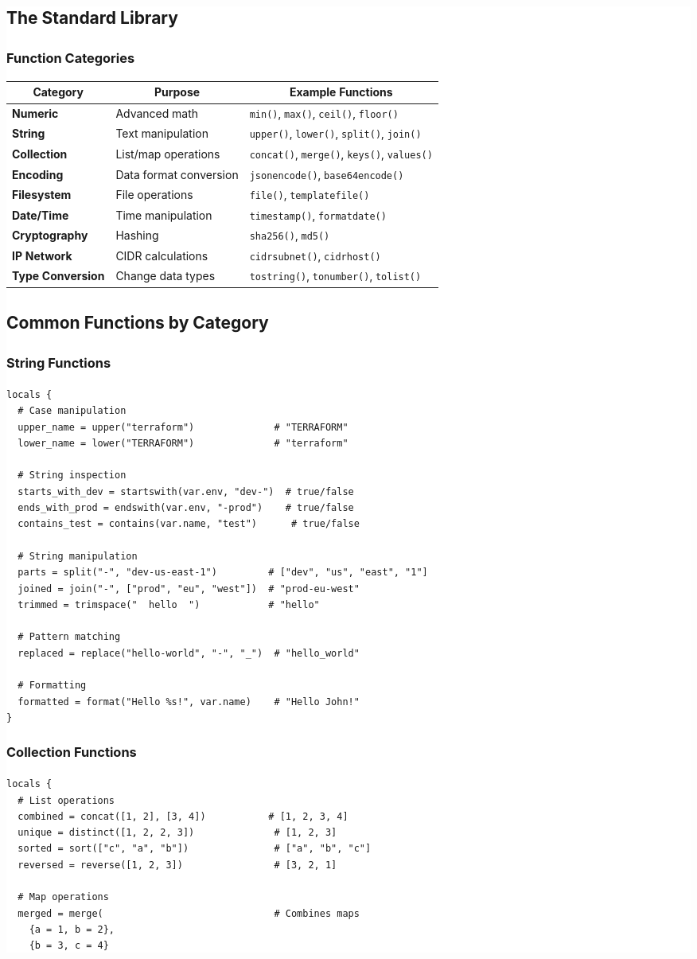 ## The Standard Library

### Function Categories

| Category | Purpose | Example Functions |
|----------|---------|-------------------|
| **Numeric** | Advanced math | `min()`, `max()`, `ceil()`, `floor()` |
| **String** | Text manipulation | `upper()`, `lower()`, `split()`, `join()` |
| **Collection** | List/map operations | `concat()`, `merge()`, `keys()`, `values()` |
| **Encoding** | Data format conversion | `jsonencode()`, `base64encode()` |
| **Filesystem** | File operations | `file()`, `templatefile()` |
| **Date/Time** | Time manipulation | `timestamp()`, `formatdate()` |
| **Cryptography** | Hashing | `sha256()`, `md5()` |
| **IP Network** | CIDR calculations | `cidrsubnet()`, `cidrhost()` |
| **Type Conversion** | Change data types | `tostring()`, `tonumber()`, `tolist()` |

## Common Functions by Category

### String Functions
```t
locals {
  # Case manipulation
  upper_name = upper("terraform")              # "TERRAFORM"
  lower_name = lower("TERRAFORM")              # "terraform"
  
  # String inspection
  starts_with_dev = startswith(var.env, "dev-")  # true/false
  ends_with_prod = endswith(var.env, "-prod")    # true/false
  contains_test = contains(var.name, "test")      # true/false
  
  # String manipulation
  parts = split("-", "dev-us-east-1")         # ["dev", "us", "east", "1"]
  joined = join("-", ["prod", "eu", "west"])  # "prod-eu-west"
  trimmed = trimspace("  hello  ")            # "hello"
  
  # Pattern matching
  replaced = replace("hello-world", "-", "_")  # "hello_world"
  
  # Formatting
  formatted = format("Hello %s!", var.name)    # "Hello John!"
}
```

### Collection Functions
```t
locals {
  # List operations
  combined = concat([1, 2], [3, 4])           # [1, 2, 3, 4]
  unique = distinct([1, 2, 2, 3])              # [1, 2, 3]
  sorted = sort(["c", "a", "b"])               # ["a", "b", "c"]
  reversed = reverse([1, 2, 3])                # [3, 2, 1]
  
  # Map operations
  merged = merge(                              # Combines maps
    {a = 1, b = 2},
    {b = 3, c = 4}
```